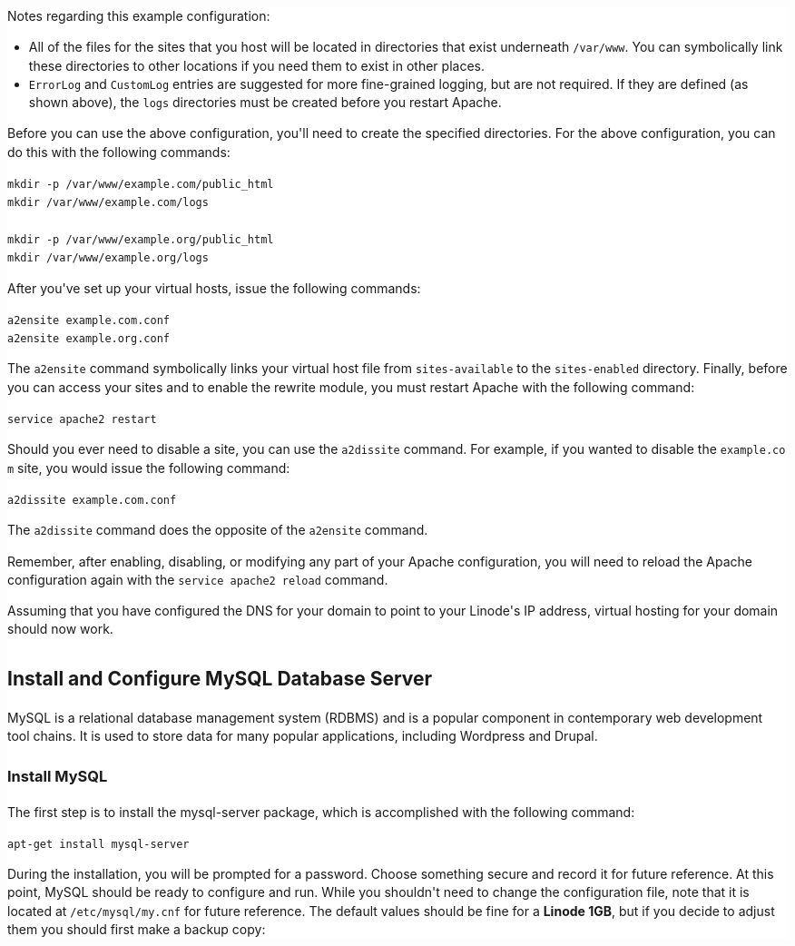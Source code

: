 Notes regarding this example configuration:

-   All of the files for the sites that you host will be located in directories that exist underneath `/var/www`. You can symbolically link these directories to other locations if you need them to exist in other places.
-   `ErrorLog` and `CustomLog` entries are suggested for more fine-grained logging, but are not required. If they are defined (as shown above), the `logs` directories must be created before you restart Apache.

Before you can use the above configuration, you'll need to create the specified directories. For the above configuration, you can do this with the following commands:

    mkdir -p /var/www/example.com/public_html
    mkdir /var/www/example.com/logs

    mkdir -p /var/www/example.org/public_html
    mkdir /var/www/example.org/logs

After you've set up your virtual hosts, issue the following commands:

    a2ensite example.com.conf
    a2ensite example.org.conf

The `a2ensite` command symbolically links your virtual host file from `sites-available` to the `sites-enabled` directory. Finally, before you can access your sites and to enable the rewrite module, you must restart Apache with the following command:

    service apache2 restart

Should you ever need to disable a site, you can use the `a2dissite` command. For example, if you wanted to disable the `example.com` site, you would issue the following command:

    a2dissite example.com.conf

The `a2dissite` command does the opposite of the `a2ensite` command.

Remember, after enabling, disabling, or modifying any part of your Apache configuration, you will need to reload the Apache configuration again with the `service apache2 reload` command.

Assuming that you have configured the DNS for your domain to point to your Linode's IP address, virtual hosting for your domain should now work.

Install and Configure MySQL Database Server
-------------------------------------------

MySQL is a relational database management system (RDBMS) and is a popular component in contemporary web development tool chains. It is used to store data for many popular applications, including Wordpress and Drupal.

### Install MySQL

The first step is to install the mysql-server package, which is accomplished with the following command:

    apt-get install mysql-server

During the installation, you will be prompted for a password. Choose something secure and record it for future reference. At this point, MySQL should be ready to configure and run. While you shouldn't need to change the configuration file, note that it is located at `/etc/mysql/my.cnf` for future reference. The default values should be fine for a **Linode 1GB**, but if you decide to adjust them you should first make a backup copy:
